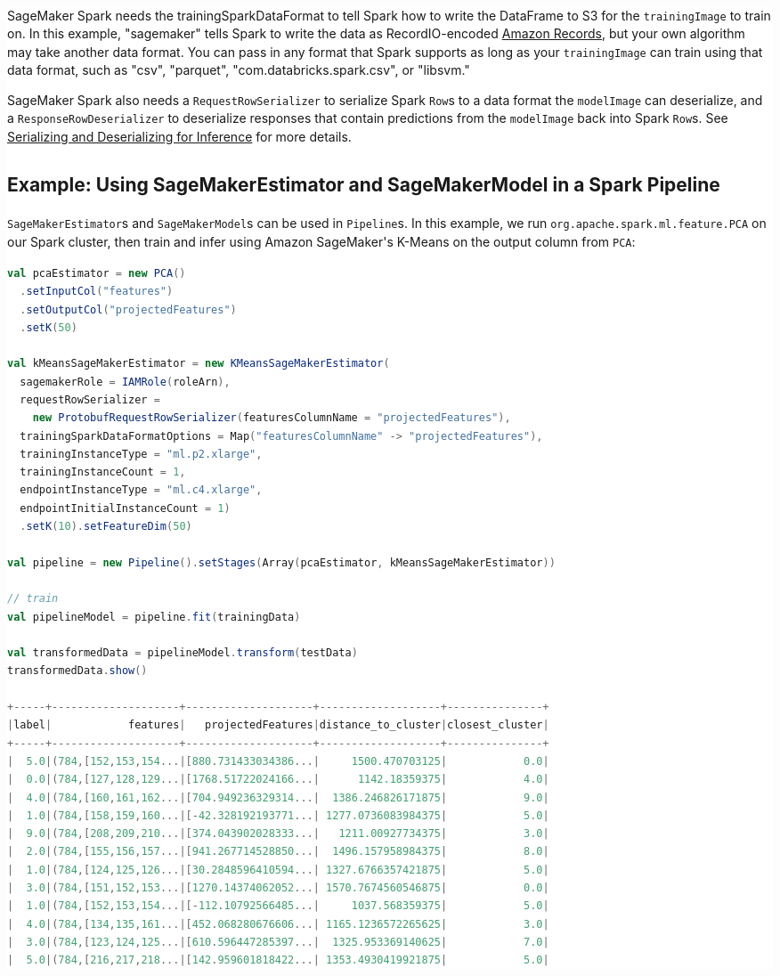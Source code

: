 SageMaker Spark needs the trainingSparkDataFormat to tell Spark how to write the DataFrame to S3 for the `trainingImage` to
train on. In this example, "sagemaker" tells Spark to write the data as
RecordIO-encoded [Amazon Records](#the-amazon-record-format), but your own algorithm may take another data format.
You can pass in any format that Spark supports as long as your `trainingImage` can train using that data format,
such as "csv", "parquet", "com.databricks.spark.csv", or "libsvm."

SageMaker Spark also needs a `RequestRowSerializer` to serialize Spark `Row`s to a
data format the `modelImage` can deserialize, and a `ResponseRowDeserializer` to deserialize responses that contain
predictions from the `modelImage` back into Spark `Row`s. See [Serializing and Deserializing for Inference](#serializing-and-deserializing-for-inference)
for more details.

## Example: Using SageMakerEstimator and SageMakerModel in a Spark Pipeline

`SageMakerEstimator`s and `SageMakerModel`s can be used in `Pipeline`s. In this
example, we run `org.apache.spark.ml.feature.PCA` on our Spark cluster, then train and infer using Amazon SageMaker's
K-Means on the output column from `PCA`:

```scala
val pcaEstimator = new PCA()
  .setInputCol("features")
  .setOutputCol("projectedFeatures")
  .setK(50)

val kMeansSageMakerEstimator = new KMeansSageMakerEstimator(
  sagemakerRole = IAMRole(roleArn),
  requestRowSerializer =
    new ProtobufRequestRowSerializer(featuresColumnName = "projectedFeatures"),
  trainingSparkDataFormatOptions = Map("featuresColumnName" -> "projectedFeatures"),
  trainingInstanceType = "ml.p2.xlarge",
  trainingInstanceCount = 1,
  endpointInstanceType = "ml.c4.xlarge",
  endpointInitialInstanceCount = 1)
  .setK(10).setFeatureDim(50)

val pipeline = new Pipeline().setStages(Array(pcaEstimator, kMeansSageMakerEstimator))

// train
val pipelineModel = pipeline.fit(trainingData)

val transformedData = pipelineModel.transform(testData)
transformedData.show()

+-----+--------------------+--------------------+-------------------+---------------+
|label|            features|   projectedFeatures|distance_to_cluster|closest_cluster|
+-----+--------------------+--------------------+-------------------+---------------+
|  5.0|(784,[152,153,154...|[880.731433034386...|     1500.470703125|            0.0|
|  0.0|(784,[127,128,129...|[1768.51722024166...|      1142.18359375|            4.0|
|  4.0|(784,[160,161,162...|[704.949236329314...|  1386.246826171875|            9.0|
|  1.0|(784,[158,159,160...|[-42.328192193771...| 1277.0736083984375|            5.0|
|  9.0|(784,[208,209,210...|[374.043902028333...|   1211.00927734375|            3.0|
|  2.0|(784,[155,156,157...|[941.267714528850...|  1496.157958984375|            8.0|
|  1.0|(784,[124,125,126...|[30.2848596410594...| 1327.6766357421875|            5.0|
|  3.0|(784,[151,152,153...|[1270.14374062052...| 1570.7674560546875|            0.0|
|  1.0|(784,[152,153,154...|[-112.10792566485...|     1037.568359375|            5.0|
|  4.0|(784,[134,135,161...|[452.068280676606...| 1165.1236572265625|            3.0|
|  3.0|(784,[123,124,125...|[610.596447285397...|  1325.953369140625|            7.0|
|  5.0|(784,[216,217,218...|[142.959601818422...| 1353.4930419921875|            5.0|
```